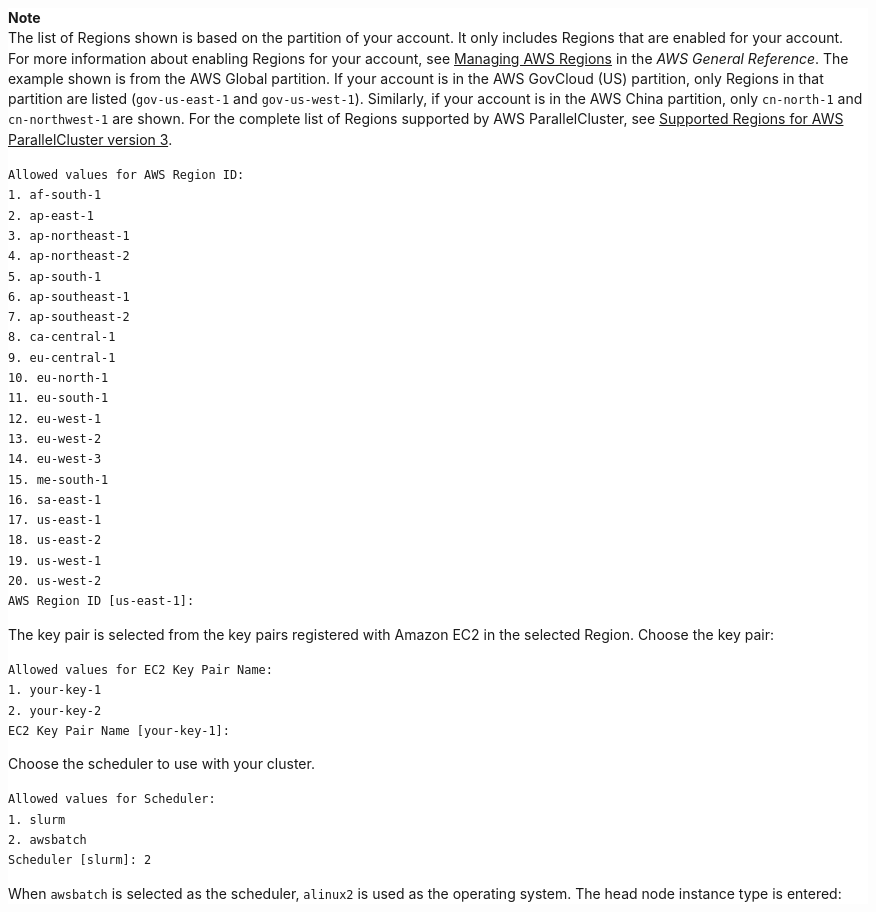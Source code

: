 **Note**  
The list of Regions shown is based on the partition of your account\. It only includes Regions that are enabled for your account\. For more information about enabling Regions for your account, see [Managing AWS Regions](https://docs.aws.amazon.com/general/latest/gr/rande-manage.html) in the *AWS General Reference*\. The example shown is from the AWS Global partition\. If your account is in the AWS GovCloud \(US\) partition, only Regions in that partition are listed \(`gov-us-east-1` and `gov-us-west-1`\)\. Similarly, if your account is in the AWS China partition, only `cn-north-1` and `cn-northwest-1` are shown\. For the complete list of Regions supported by AWS ParallelCluster, see [Supported Regions for AWS ParallelCluster version 3](supported-regions-v3.md)\.

```
Allowed values for AWS Region ID:
1. af-south-1
2. ap-east-1
3. ap-northeast-1
4. ap-northeast-2
5. ap-south-1
6. ap-southeast-1
7. ap-southeast-2
8. ca-central-1
9. eu-central-1
10. eu-north-1
11. eu-south-1
12. eu-west-1
13. eu-west-2
14. eu-west-3
15. me-south-1
16. sa-east-1
17. us-east-1
18. us-east-2
19. us-west-1
20. us-west-2
AWS Region ID [us-east-1]:
```

The key pair is selected from the key pairs registered with Amazon EC2 in the selected Region\. Choose the key pair:

```
Allowed values for EC2 Key Pair Name:
1. your-key-1
2. your-key-2
EC2 Key Pair Name [your-key-1]:
```

Choose the scheduler to use with your cluster\.

```
Allowed values for Scheduler:
1. slurm
2. awsbatch
Scheduler [slurm]: 2
```

When `awsbatch` is selected as the scheduler, `alinux2` is used as the operating system\. The head node instance type is entered:
